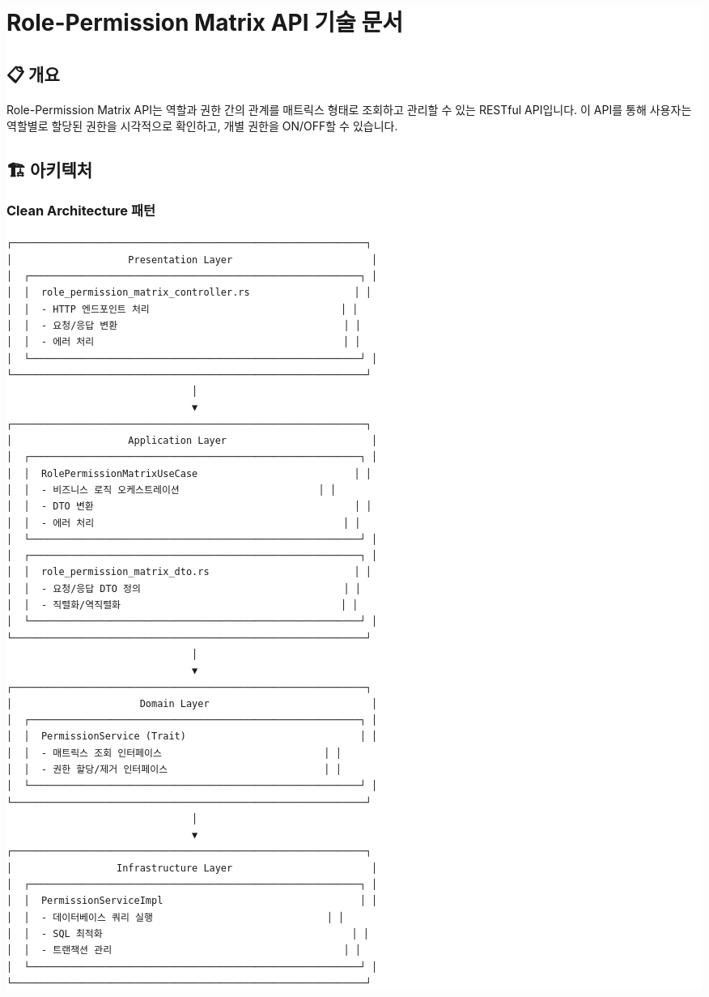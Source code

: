 # Role-Permission Matrix API 기술 문서

## 📋 개요

Role-Permission Matrix API는 역할과 권한 간의 관계를 매트릭스 형태로 조회하고 관리할 수 있는 RESTful API입니다. 이 API를 통해 사용자는 역할별로 할당된 권한을 시각적으로 확인하고, 개별 권한을 ON/OFF할 수 있습니다.

## 🏗️ 아키텍처

### Clean Architecture 패턴

```
┌─────────────────────────────────────────────────────────────┐
│                    Presentation Layer                        │
│  ┌─────────────────────────────────────────────────────────┐ │
│  │  role_permission_matrix_controller.rs                  │ │
│  │  - HTTP 엔드포인트 처리                                 │ │
│  │  - 요청/응답 변환                                       │ │
│  │  - 에러 처리                                           │ │
│  └─────────────────────────────────────────────────────────┘ │
└─────────────────────────────────────────────────────────────┘
                                │
                                ▼
┌─────────────────────────────────────────────────────────────┐
│                    Application Layer                         │
│  ┌─────────────────────────────────────────────────────────┐ │
│  │  RolePermissionMatrixUseCase                           │ │
│  │  - 비즈니스 로직 오케스트레이션                        │ │
│  │  - DTO 변환                                             │ │
│  │  - 에러 처리                                           │ │
│  └─────────────────────────────────────────────────────────┘ │
│  ┌─────────────────────────────────────────────────────────┐ │
│  │  role_permission_matrix_dto.rs                         │ │
│  │  - 요청/응답 DTO 정의                                   │ │
│  │  - 직렬화/역직렬화                                      │ │
│  └─────────────────────────────────────────────────────────┘ │
└─────────────────────────────────────────────────────────────┘
                                │
                                ▼
┌─────────────────────────────────────────────────────────────┐
│                      Domain Layer                            │
│  ┌─────────────────────────────────────────────────────────┐ │
│  │  PermissionService (Trait)                              │ │
│  │  - 매트릭스 조회 인터페이스                            │ │
│  │  - 권한 할당/제거 인터페이스                           │ │
│  └─────────────────────────────────────────────────────────┘ │
└─────────────────────────────────────────────────────────────┘
                                │
                                ▼
┌─────────────────────────────────────────────────────────────┐
│                  Infrastructure Layer                        │
│  ┌─────────────────────────────────────────────────────────┐ │
│  │  PermissionServiceImpl                                  │ │
│  │  - 데이터베이스 쿼리 실행                              │ │
│  │  - SQL 최적화                                           │ │
│  │  - 트랜잭션 관리                                        │ │
│  └─────────────────────────────────────────────────────────┘ │
└─────────────────────────────────────────────────────────────┘
```
